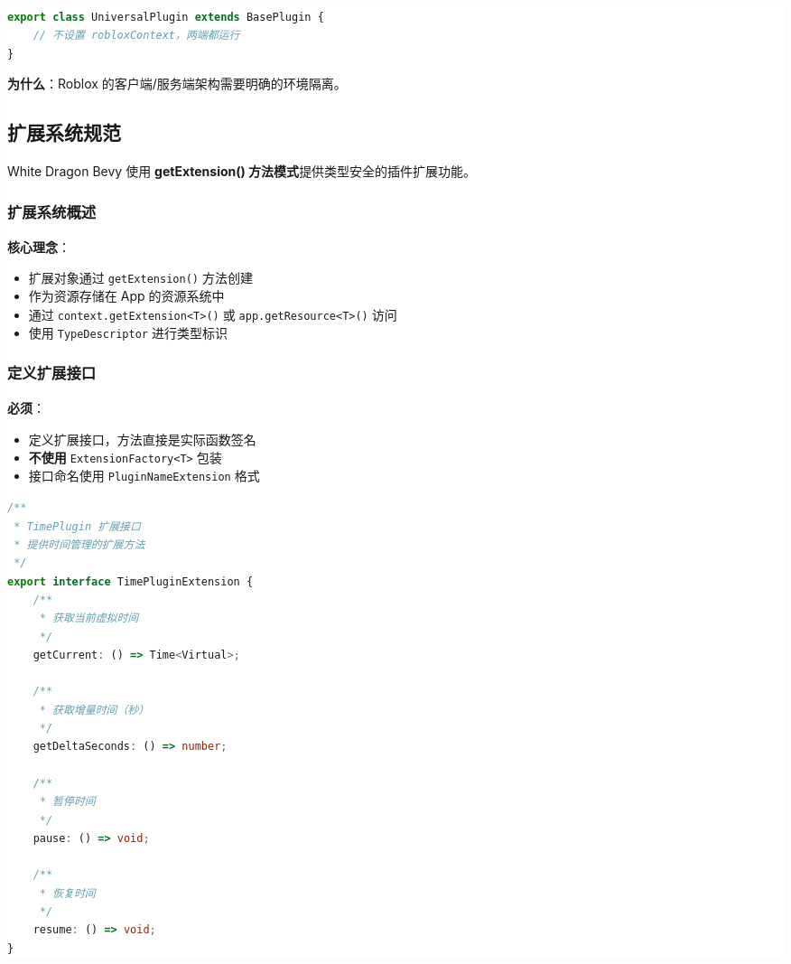 ```typescript
export class UniversalPlugin extends BasePlugin {
    // 不设置 robloxContext，两端都运行
}
```

**为什么**：Roblox 的客户端/服务端架构需要明确的环境隔离。

## 扩展系统规范

White Dragon Bevy 使用 **getExtension() 方法模式**提供类型安全的插件扩展功能。

### 扩展系统概述

**核心理念**：
- 扩展对象通过 `getExtension()` 方法创建
- 作为资源存储在 App 的资源系统中
- 通过 `context.getExtension<T>()` 或 `app.getResource<T>()` 访问
- 使用 `TypeDescriptor` 进行类型标识

### 定义扩展接口

**必须**：
- 定义扩展接口，方法直接是实际函数签名
- **不使用** `ExtensionFactory<T>` 包装
- 接口命名使用 `PluginNameExtension` 格式

```typescript
/**
 * TimePlugin 扩展接口
 * 提供时间管理的扩展方法
 */
export interface TimePluginExtension {
    /**
     * 获取当前虚拟时间
     */
    getCurrent: () => Time<Virtual>;

    /**
     * 获取增量时间（秒）
     */
    getDeltaSeconds: () => number;

    /**
     * 暂停时间
     */
    pause: () => void;

    /**
     * 恢复时间
     */
    resume: () => void;
}
```
